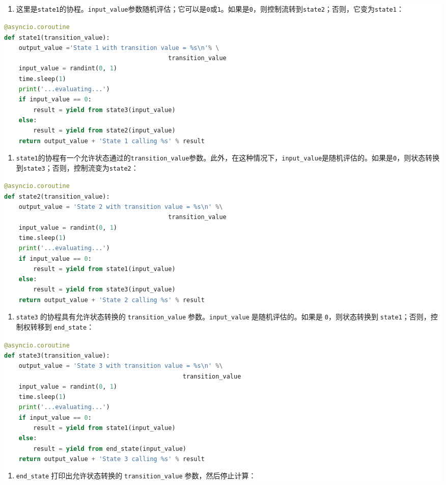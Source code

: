 1.  这里是`state1`的协程。`input_value`参数随机评估；它可以是`0`或`1`。如果是`0`，则控制流转到`state2`；否则，它变为`state1`：

```py
@asyncio.coroutine
def state1(transition_value):
    output_value ='State 1 with transition value = %s\n'% \
                                             transition_value
    input_value = randint(0, 1)
    time.sleep(1)
    print('...evaluating...')
    if input_value == 0:
        result = yield from state3(input_value)
    else:
        result = yield from state2(input_value)
    return output_value + 'State 1 calling %s' % result
```

1.  `state1`的协程有一个允许状态通过的`transition_value`参数。此外，在这种情况下，`input_value`是随机评估的。如果是`0`，则状态转换到`state3`；否则，控制流变为`state2`：

```py
@asyncio.coroutine
def state2(transition_value):
    output_value = 'State 2 with transition value = %s\n' %\
                                             transition_value
    input_value = randint(0, 1)
    time.sleep(1)
    print('...evaluating...')
    if input_value == 0:
        result = yield from state1(input_value)
    else:
        result = yield from state3(input_value)
    return output_value + 'State 2 calling %s' % result
```

1.  `state3` 的协程具有允许状态转换的 `transition_value` 参数。`input_value` 是随机评估的。如果是 `0`，则状态转换到 `state1`；否则，控制权转移到 `end_state`：

```py
@asyncio.coroutine
def state3(transition_value):
    output_value = 'State 3 with transition value = %s\n' %\
                                                 transition_value
    input_value = randint(0, 1)
    time.sleep(1)
    print('...evaluating...')
    if input_value == 0:
        result = yield from state1(input_value)
    else:
        result = yield from end_state(input_value)
    return output_value + 'State 3 calling %s' % result
```

1.  `end_state` 打印出允许状态转换的 `transition_value` 参数，然后停止计算：
